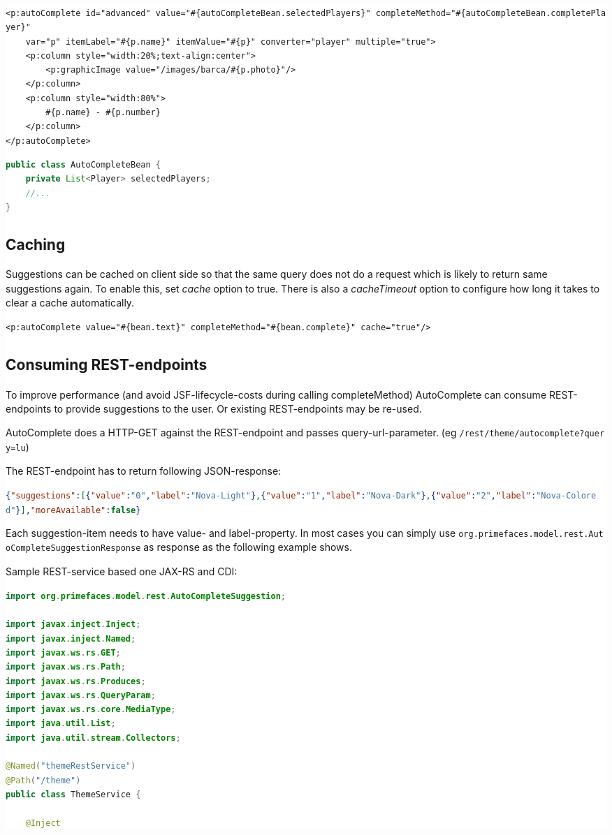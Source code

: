 ```xhtml
<p:autoComplete id="advanced" value="#{autoCompleteBean.selectedPlayers}" completeMethod="#{autoCompleteBean.completePlayer}"
    var="p" itemLabel="#{p.name}" itemValue="#{p}" converter="player" multiple="true">
    <p:column style="width:20%;text-align:center">
        <p:graphicImage value="/images/barca/#{p.photo}"/>
    </p:column>
    <p:column style="width:80%">
        #{p.name} - #{p.number}
    </p:column>
</p:autoComplete>
```

```java
public class AutoCompleteBean {
    private List<Player> selectedPlayers;
    //...
}
```

## Caching
Suggestions can be cached on client side so that the same query does not do a request which is
likely to return same suggestions again. To enable this, set _cache_ option to true. There is also a
_cacheTimeout_ option to configure how long it takes to clear a cache automatically.

```xhtml
<p:autoComplete value="#{bean.text}" completeMethod="#{bean.complete}" cache="true"/>
```

## Consuming REST-endpoints

To improve performance (and avoid JSF-lifecycle-costs during calling completeMethod) AutoComplete can consume REST-endpoints to provide suggestions to the user.
Or existing REST-endpoints may be re-used.

AutoComplete does a HTTP-GET against the REST-endpoint and passes query-url-parameter. (eg `/rest/theme/autocomplete?query=lu`)

The REST-endpoint has to return following JSON-response: 
```json
{"suggestions":[{"value":"0","label":"Nova-Light"},{"value":"1","label":"Nova-Dark"},{"value":"2","label":"Nova-Colored"}],"moreAvailable":false}
```
Each suggestion-item needs to have value- and label-property. In most cases you can simply use `org.primefaces.model.rest.AutoCompleteSuggestionResponse` as response as the following example shows. 

Sample REST-service based one JAX-RS and CDI: 

```java
import org.primefaces.model.rest.AutoCompleteSuggestion;

import javax.inject.Inject;
import javax.inject.Named;
import javax.ws.rs.GET;
import javax.ws.rs.Path;
import javax.ws.rs.Produces;
import javax.ws.rs.QueryParam;
import javax.ws.rs.core.MediaType;
import java.util.List;
import java.util.stream.Collectors;

@Named("themeRestService")
@Path("/theme")
public class ThemeService {

    @Inject
```